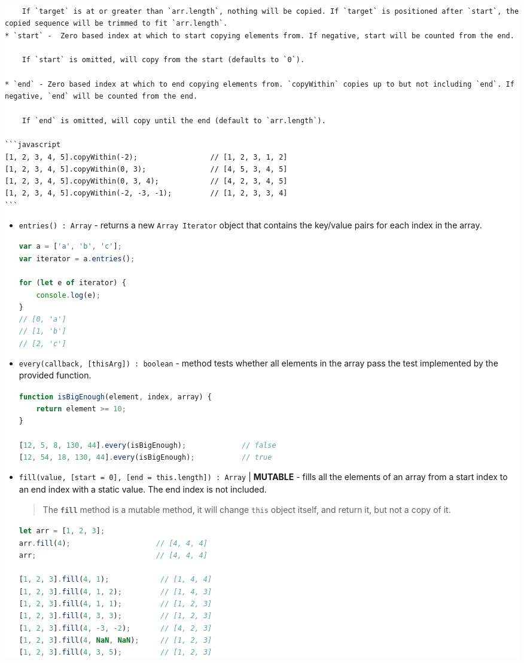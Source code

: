         If `target` is at or greater than `arr.length`, nothing will be copied. If `target` is positioned after `start`, the copied sequence will be trimmed to fit `arr.length`.
    * `start` -  Zero based index at which to start copying elements from. If negative, start will be counted from the end.

        If `start` is omitted, will copy from the start (defaults to `0`).

    * `end` - Zero based index at which to end copying elements from. `copyWithin` copies up to but not including `end`. If negative, `end` will be counted from the end.

        If `end` is omitted, will copy until the end (default to `arr.length`).

    ```javascript
    [1, 2, 3, 4, 5].copyWithin(-2);                 // [1, 2, 3, 1, 2]
    [1, 2, 3, 4, 5].copyWithin(0, 3);               // [4, 5, 3, 4, 5]
    [1, 2, 3, 4, 5].copyWithin(0, 3, 4);            // [4, 2, 3, 4, 5]
    [1, 2, 3, 4, 5].copyWithin(-2, -3, -1);         // [1, 2, 3, 3, 4]
    ```

* `entries() : Array` - returns a new `Array Iterator` object that contains the key/value pairs for each index in the array.
    ```javascript
    var a = ['a', 'b', 'c'];
    var iterator = a.entries();

    for (let e of iterator) {
        console.log(e);
    }
    // [0, 'a']
    // [1, 'b']
    // [2, 'c']
    ```

* `every(callback, [thisArg]) : boolean` - method tests whether all elements in the array pass the test implemented by the provided function.
    ```javascript
    function isBigEnough(element, index, array) {
        return element >= 10;
    }

    [12, 5, 8, 130, 44].every(isBigEnough);             // false
    [12, 54, 18, 130, 44].every(isBigEnough);           // true
    ```

* `fill(value, [start = 0], [end = this.length]) : Array` | __MUTABLE__ - fills all the elements of an array from a start index to an end index with a static value. The end index is not included.

    > The __`fill`__ method is a mutable method, it will change `this` object itself, and return it, but not a copy of it.
    ```javascript
    let arr = [1, 2, 3];
    arr.fill(4);                    // [4, 4, 4]
    arr;                            // [4, 4, 4]

    [1, 2, 3].fill(4, 1);            // [1, 4, 4]
    [1, 2, 3].fill(4, 1, 2);         // [1, 4, 3]
    [1, 2, 3].fill(4, 1, 1);         // [1, 2, 3]
    [1, 2, 3].fill(4, 3, 3);         // [1, 2, 3]
    [1, 2, 3].fill(4, -3, -2);       // [4, 2, 3]
    [1, 2, 3].fill(4, NaN, NaN);     // [1, 2, 3]
    [1, 2, 3].fill(4, 3, 5);         // [1, 2, 3]
